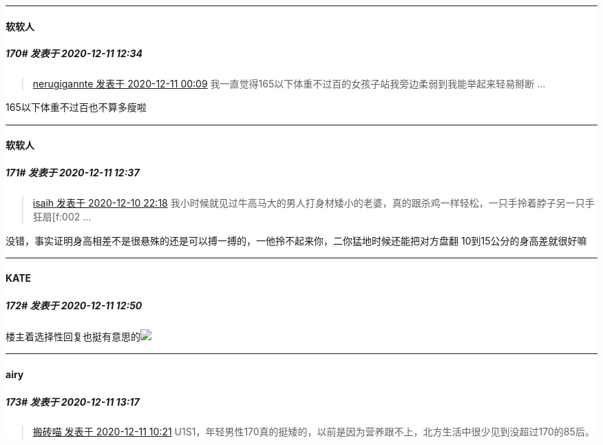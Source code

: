 

*****

####  软软人  
##### 170#       发表于 2020-12-11 12:34



<blockquote><a href="httphttps://bbs.saraba1st.com/2b/forum.php?mod=redirect&amp;goto=findpost&amp;pid=49678234&amp;ptid=1976744" target="_blank">nerugigannte 发表于 2020-12-11 00:09</a>
我一直觉得165以下体重不过百的女孩子站我旁边柔弱到我能举起来轻易掰断 ...</blockquote>
165以下体重不过百也不算多瘦啦







*****

####  软软人  
##### 171#       发表于 2020-12-11 12:37



<blockquote><a href="httphttps://bbs.saraba1st.com/2b/forum.php?mod=redirect&amp;goto=findpost&amp;pid=49677113&amp;ptid=1976744" target="_blank">isaih 发表于 2020-12-10 22:18</a>
我小时候就见过牛高马大的男人打身材矮小的老婆，真的跟杀鸡一样轻松，一只手拎着脖子另一只手狂扇[f:002 ...</blockquote>
没错，事实证明身高相差不是很悬殊的还是可以搏一搏的，一他拎不起来你，二你猛地时候还能把对方盘翻
10到15公分的身高差就很好嘛







*****

####  KATE  
##### 172#       发表于 2020-12-11 12:50




楼主着选择性回复也挺有意思的<img src="https://static.saraba1st.com/image/smiley/face2017/053.png" referrerpolicy="no-referrer">







*****

####  airy  
##### 173#       发表于 2020-12-11 13:17



<blockquote><a href="httphttps://bbs.saraba1st.com/2b/forum.php?mod=redirect&amp;goto=findpost&amp;pid=49681161&amp;ptid=1976744" target="_blank">搬砖喵 发表于 2020-12-11 10:21</a>
U1S1，年轻男性170真的挺矮的，以前是因为营养跟不上，北方生活中很少见到没超过170的85后。
